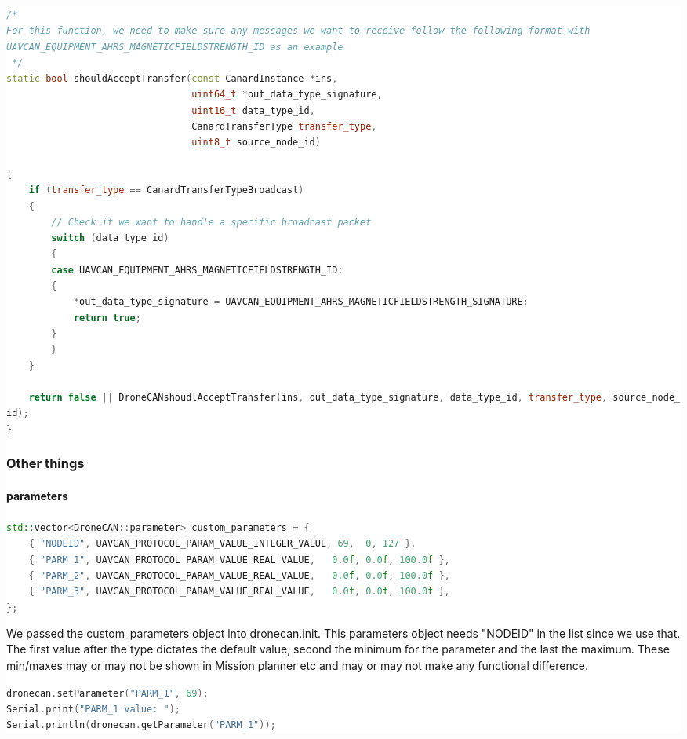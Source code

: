 ```cpp
/*
For this function, we need to make sure any messages we want to receive follow the following format with
UAVCAN_EQUIPMENT_AHRS_MAGNETICFIELDSTRENGTH_ID as an example
 */
static bool shouldAcceptTransfer(const CanardInstance *ins,
                                 uint64_t *out_data_type_signature,
                                 uint16_t data_type_id,
                                 CanardTransferType transfer_type,
                                 uint8_t source_node_id)

{
    if (transfer_type == CanardTransferTypeBroadcast)
    {
        // Check if we want to handle a specific broadcast packet
        switch (data_type_id)
        {
        case UAVCAN_EQUIPMENT_AHRS_MAGNETICFIELDSTRENGTH_ID:
        {
            *out_data_type_signature = UAVCAN_EQUIPMENT_AHRS_MAGNETICFIELDSTRENGTH_SIGNATURE;
            return true;
        }
        }
    }

    return false || DroneCANshoudlAcceptTransfer(ins, out_data_type_signature, data_type_id, transfer_type, source_node_id);
}
```



### Other things

#### parameters

```cpp
std::vector<DroneCAN::parameter> custom_parameters = {
    { "NODEID", UAVCAN_PROTOCOL_PARAM_VALUE_INTEGER_VALUE, 69,  0, 127 },
    { "PARM_1", UAVCAN_PROTOCOL_PARAM_VALUE_REAL_VALUE,   0.0f, 0.0f, 100.0f },
    { "PARM_2", UAVCAN_PROTOCOL_PARAM_VALUE_REAL_VALUE,   0.0f, 0.0f, 100.0f },
    { "PARM_3", UAVCAN_PROTOCOL_PARAM_VALUE_REAL_VALUE,   0.0f, 0.0f, 100.0f },
};
```

We passed the custom\_parameters object into dronecan.init. This parameters object needs "NODEID" in the list since we use that. The first value after the type dictates the default value, second the minimum for the parameter and the last the maximum. These min/maxes may or may not be shown in Mission planner etc and may or may not make any functional difference.



```cpp
dronecan.setParameter("PARM_1", 69);
Serial.print("PARM_1 value: ");
Serial.println(dronecan.getParameter("PARM_1"));
```
